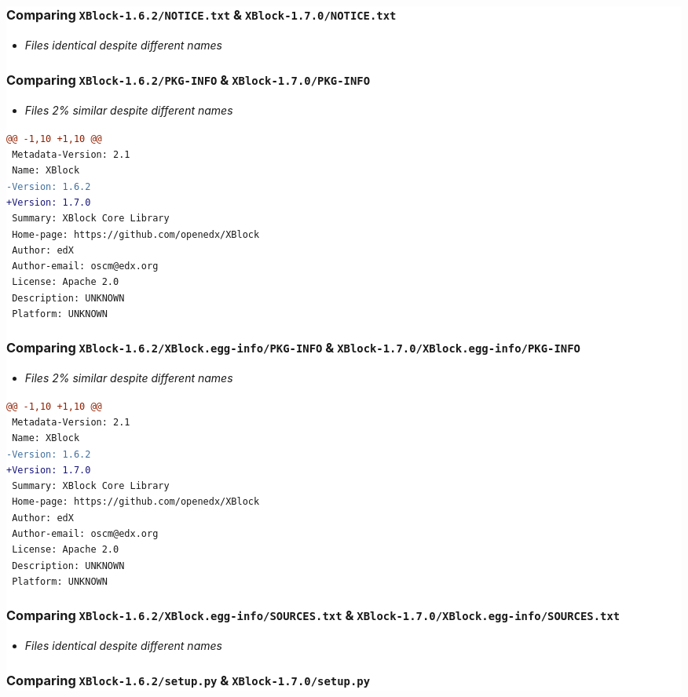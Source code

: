 ### Comparing `XBlock-1.6.2/NOTICE.txt` & `XBlock-1.7.0/NOTICE.txt`

 * *Files identical despite different names*

### Comparing `XBlock-1.6.2/PKG-INFO` & `XBlock-1.7.0/PKG-INFO`

 * *Files 2% similar despite different names*

```diff
@@ -1,10 +1,10 @@
 Metadata-Version: 2.1
 Name: XBlock
-Version: 1.6.2
+Version: 1.7.0
 Summary: XBlock Core Library
 Home-page: https://github.com/openedx/XBlock
 Author: edX
 Author-email: oscm@edx.org
 License: Apache 2.0
 Description: UNKNOWN
 Platform: UNKNOWN
```

### Comparing `XBlock-1.6.2/XBlock.egg-info/PKG-INFO` & `XBlock-1.7.0/XBlock.egg-info/PKG-INFO`

 * *Files 2% similar despite different names*

```diff
@@ -1,10 +1,10 @@
 Metadata-Version: 2.1
 Name: XBlock
-Version: 1.6.2
+Version: 1.7.0
 Summary: XBlock Core Library
 Home-page: https://github.com/openedx/XBlock
 Author: edX
 Author-email: oscm@edx.org
 License: Apache 2.0
 Description: UNKNOWN
 Platform: UNKNOWN
```

### Comparing `XBlock-1.6.2/XBlock.egg-info/SOURCES.txt` & `XBlock-1.7.0/XBlock.egg-info/SOURCES.txt`

 * *Files identical despite different names*

### Comparing `XBlock-1.6.2/setup.py` & `XBlock-1.7.0/setup.py`
